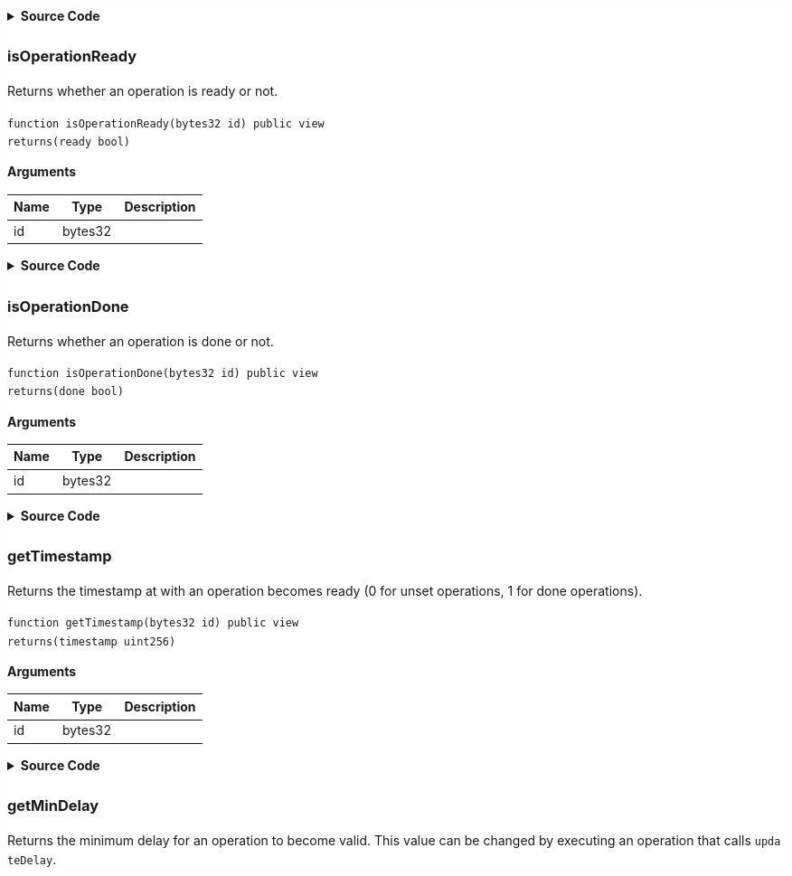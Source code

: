 <details><summary><strong>Source Code</strong></summary></details>

### isOperationReady

Returns whether an operation is ready or not.

```solidity
function isOperationReady(bytes32 id) public view
returns(ready bool)
```

**Arguments**

| Name        | Type           | Description  |
| ------------- |------------- | -----|
| id | bytes32 |  | 

<details><summary><strong>Source Code</strong></summary></details>

### isOperationDone

Returns whether an operation is done or not.

```solidity
function isOperationDone(bytes32 id) public view
returns(done bool)
```

**Arguments**

| Name        | Type           | Description  |
| ------------- |------------- | -----|
| id | bytes32 |  | 

<details><summary><strong>Source Code</strong></summary></details>

### getTimestamp

Returns the timestamp at with an operation becomes ready (0 for
 unset operations, 1 for done operations).

```solidity
function getTimestamp(bytes32 id) public view
returns(timestamp uint256)
```

**Arguments**

| Name        | Type           | Description  |
| ------------- |------------- | -----|
| id | bytes32 |  | 

<details><summary><strong>Source Code</strong></summary></details>

### getMinDelay

Returns the minimum delay for an operation to become valid.
 This value can be changed by executing an operation that calls `updateDelay`.

